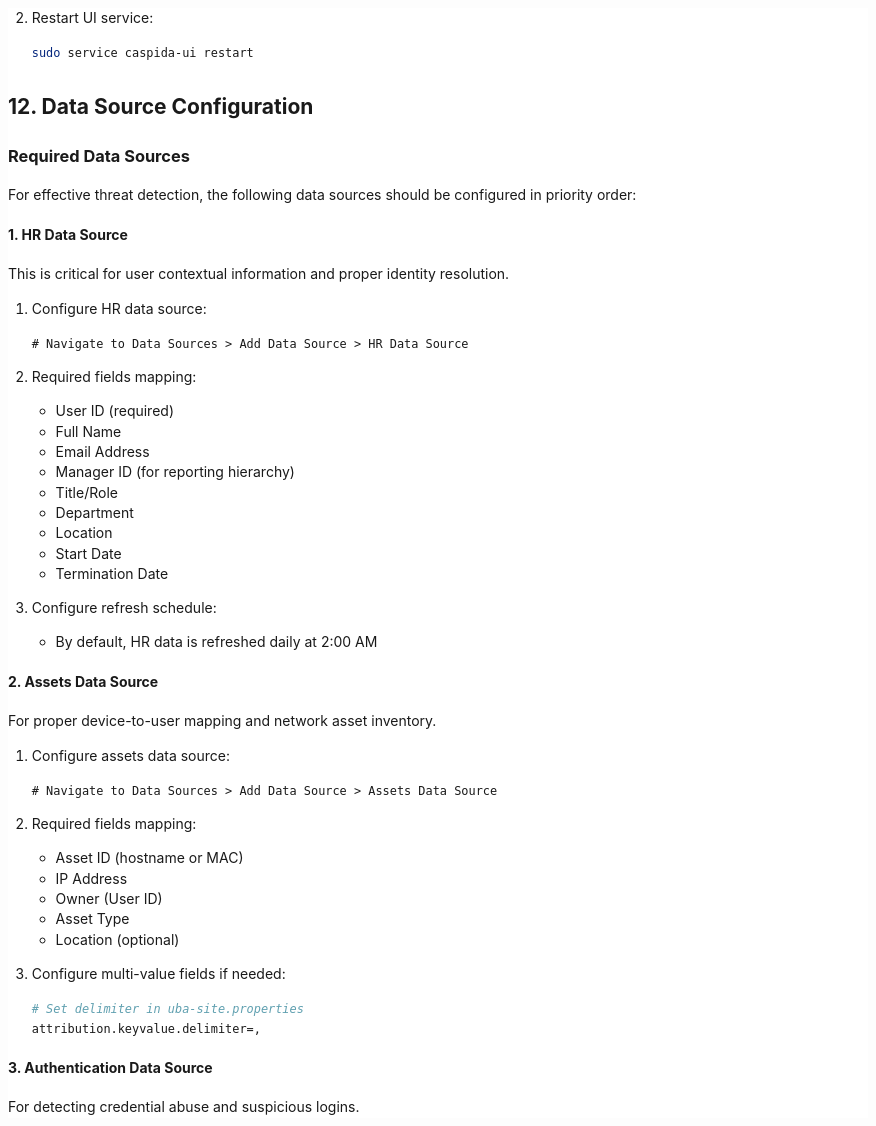 2. Restart UI service:
   ```bash
   sudo service caspida-ui restart
   ```

## 12. Data Source Configuration

### Required Data Sources
For effective threat detection, the following data sources should be configured in priority order:

#### 1. HR Data Source
This is critical for user contextual information and proper identity resolution.

1. Configure HR data source:
   ```
   # Navigate to Data Sources > Add Data Source > HR Data Source
   ```

2. Required fields mapping:
   - User ID (required)
   - Full Name
   - Email Address
   - Manager ID (for reporting hierarchy)
   - Title/Role
   - Department
   - Location
   - Start Date
   - Termination Date

3. Configure refresh schedule:
   - By default, HR data is refreshed daily at 2:00 AM

#### 2. Assets Data Source
For proper device-to-user mapping and network asset inventory.

1. Configure assets data source:
   ```
   # Navigate to Data Sources > Add Data Source > Assets Data Source
   ```

2. Required fields mapping:
   - Asset ID (hostname or MAC)
   - IP Address
   - Owner (User ID)
   - Asset Type
   - Location (optional)

3. Configure multi-value fields if needed:
   ```bash
   # Set delimiter in uba-site.properties
   attribution.keyvalue.delimiter=,
   ```

#### 3. Authentication Data Source
For detecting credential abuse and suspicious logins.
